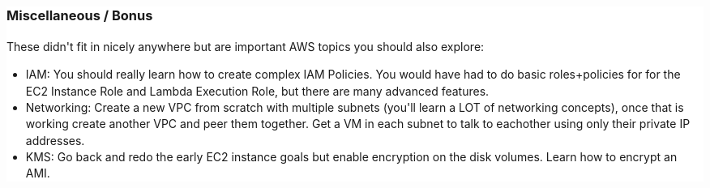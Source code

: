 ### Miscellaneous / Bonus

These didn't fit in nicely anywhere but are important AWS topics you should also explore:

 - IAM: You should really learn how to create complex IAM Policies. You would have had to do basic roles+policies for for the EC2 Instance Role and Lambda  Execution Role, but there are many advanced features.
 - Networking: Create a new VPC from scratch with multiple subnets (you'll learn a LOT of networking concepts), once that is working create another VPC and peer them together. Get a VM in each subnet to talk to eachother using only their private IP addresses.
 - KMS: Go back and redo the early EC2 instance goals but enable encryption on the disk volumes. Learn how to encrypt an AMI.

